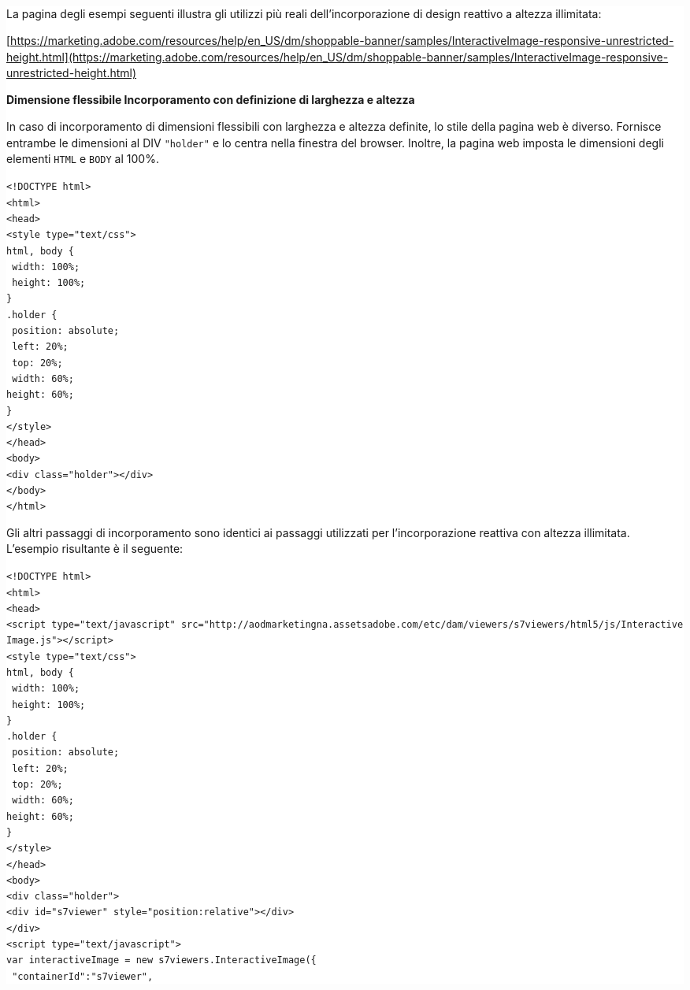 La pagina degli esempi seguenti illustra gli utilizzi più reali dell’incorporazione di design reattivo a altezza illimitata:

[https://marketing.adobe.com/resources/help/en_US/dm/shoppable-banner/samples/InteractiveImage-responsive-unrestricted-height.html](https://marketing.adobe.com/resources/help/en_US/dm/shoppable-banner/samples/InteractiveImage-responsive-unrestricted-height.html)

**Dimensione flessibile Incorporamento con definizione di larghezza e altezza**

In caso di incorporamento di dimensioni flessibili con larghezza e altezza definite, lo stile della pagina web è diverso. Fornisce entrambe le dimensioni al DIV `"holder"` e lo centra nella finestra del browser. Inoltre, la pagina web imposta le dimensioni degli elementi `HTML` e `BODY` al 100%.

```
<!DOCTYPE html> 
<html> 
<head> 
<style type="text/css"> 
html, body { 
 width: 100%; 
 height: 100%; 
} 
.holder { 
 position: absolute; 
 left: 20%; 
 top: 20%; 
 width: 60%; 
height: 60%; 
} 
</style> 
</head> 
<body> 
<div class="holder"></div> 
</body> 
</html> 
```

Gli altri passaggi di incorporamento sono identici ai passaggi utilizzati per l’incorporazione reattiva con altezza illimitata. L’esempio risultante è il seguente:

```
<!DOCTYPE html> 
<html> 
<head> 
<script type="text/javascript" src="http://aodmarketingna.assetsadobe.com/etc/dam/viewers/s7viewers/html5/js/InteractiveImage.js"></script> 
<style type="text/css"> 
html, body { 
 width: 100%; 
 height: 100%; 
} 
.holder { 
 position: absolute; 
 left: 20%; 
 top: 20%; 
 width: 60%; 
height: 60%; 
} 
</style> 
</head> 
<body> 
<div class="holder"> 
<div id="s7viewer" style="position:relative"></div> 
</div> 
<script type="text/javascript"> 
var interactiveImage = new s7viewers.InteractiveImage({ 
 "containerId":"s7viewer", 
```